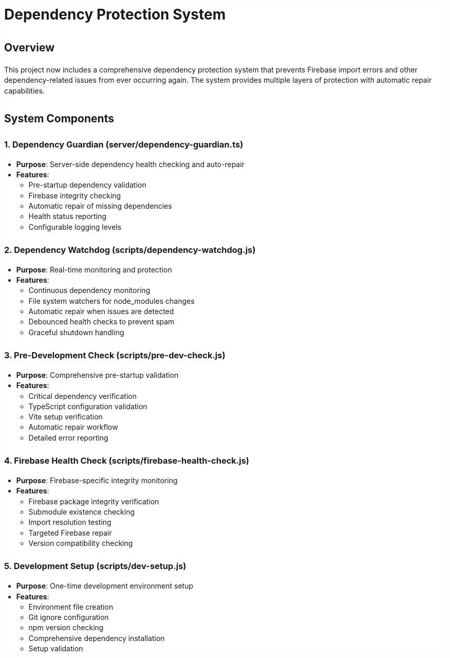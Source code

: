 # Dependency Protection System

## Overview

This project now includes a comprehensive dependency protection system that prevents Firebase import errors and other dependency-related issues from ever occurring again. The system provides multiple layers of protection with automatic repair capabilities.

## System Components

### 1. Dependency Guardian (server/dependency-guardian.ts)
- **Purpose**: Server-side dependency health checking and auto-repair
- **Features**:
  - Pre-startup dependency validation
  - Firebase integrity checking
  - Automatic repair of missing dependencies
  - Health status reporting
  - Configurable logging levels

### 2. Dependency Watchdog (scripts/dependency-watchdog.js)
- **Purpose**: Real-time monitoring and protection
- **Features**:
  - Continuous dependency monitoring
  - File system watchers for node_modules changes
  - Automatic repair when issues are detected
  - Debounced health checks to prevent spam
  - Graceful shutdown handling

### 3. Pre-Development Check (scripts/pre-dev-check.js)
- **Purpose**: Comprehensive pre-startup validation
- **Features**:
  - Critical dependency verification
  - TypeScript configuration validation
  - Vite setup verification
  - Automatic repair workflow
  - Detailed error reporting

### 4. Firebase Health Check (scripts/firebase-health-check.js)
- **Purpose**: Firebase-specific integrity monitoring
- **Features**:
  - Firebase package integrity verification
  - Submodule existence checking
  - Import resolution testing
  - Targeted Firebase repair
  - Version compatibility checking

### 5. Development Setup (scripts/dev-setup.js)
- **Purpose**: One-time development environment setup
- **Features**:
  - Environment file creation
  - Git ignore configuration
  - npm version checking
  - Comprehensive dependency installation
  - Setup validation
